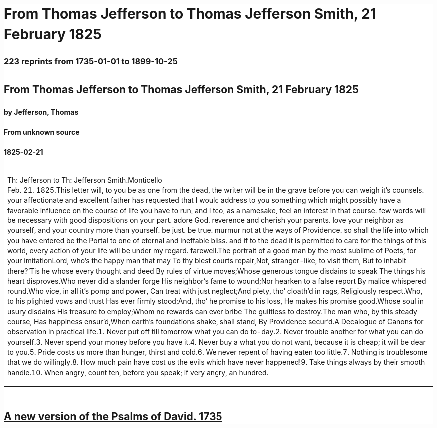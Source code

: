 
# From Thomas Jefferson to Thomas Jefferson Smith, 21 February 1825

### 223 reprints from 1735-01-01 to 1899-10-25

## From Thomas Jefferson to Thomas Jefferson Smith, 21 February 1825

#### by Jefferson, Thomas

#### From unknown source

#### 1825-02-21

<table style="width: 100%;"><tr><td style="width: 50%">

Th: Jefferson to Th: Jefferson Smith.Monticello  
Feb. 21. 1825.This letter will, to you be as one from the dead, the writer will be in the grave before you can weigh it’s counsels. your affectionate and excellent father has requested that I would address to you something which might possibly have a favorable influence on the course of life you have to run, and I too, as a namesake, feel an interest in that course. few words will be necessary with good dispositions on your part. adore God. reverence and cherish your parents. love your neighbor as yourself, and your country more than yourself. be just. be true. murmur not at the ways of Providence. so shall the life into which you have entered be the Portal to one of eternal and ineffable bliss. and if to the dead it is permitted to care for the things of this world, every action of your life will be under my regard. farewell.The portrait of a good man by the most sublime of Poets, for your imitationLord, who’s the happy man that may To thy blest courts repair,Not, stranger-like, to visit them, But to inhabit there?‘Tis he whose every thought and deed By rules of virtue moves;Whose generous tongue disdains to speak The things his heart disproves.Who never did a slander forge His neighbor’s fame to wound;Nor hearken to a false report By malice whispered round.Who vice, in all it’s pomp and power, Can treat with just neglect;And piety, tho’ cloath’d in rags, Religiously respect.Who, to his plighted vows and trust Has ever firmly stood;And, tho’ he promise to his loss, He makes his promise good.Whose soul in usury disdains His treasure to employ;Whom no rewards can ever bribe The guiltless to destroy.The man who, by this steady course, Has happiness ensur’d,When earth’s foundations shake, shall stand, By Providence secur’d.A Decalogue of Canons for observation in practical life.1. Never put off till tomorrow what you can do to-day.2. Never trouble another for what you can do yourself.3. Never spend your money before you have it.4. Never buy a what you do not want, because it is cheap; it will be dear to you.5. Pride costs us more than hunger, thirst and cold.6. We never repent of having eaten too little.7. Nothing is troublesome that we do willingly.8. How much pain have cost us the evils which have never happened!9. Take things always by their smooth handle.10. When angry, count ten, before you speak; if very angry, an hundred.
</td></tr></table>

---

## [A new version of the Psalms of David.  1735](https://archive.org/details/bim_eighteenth-century_1735_2/page/n18/mode/1up?view=theater)
